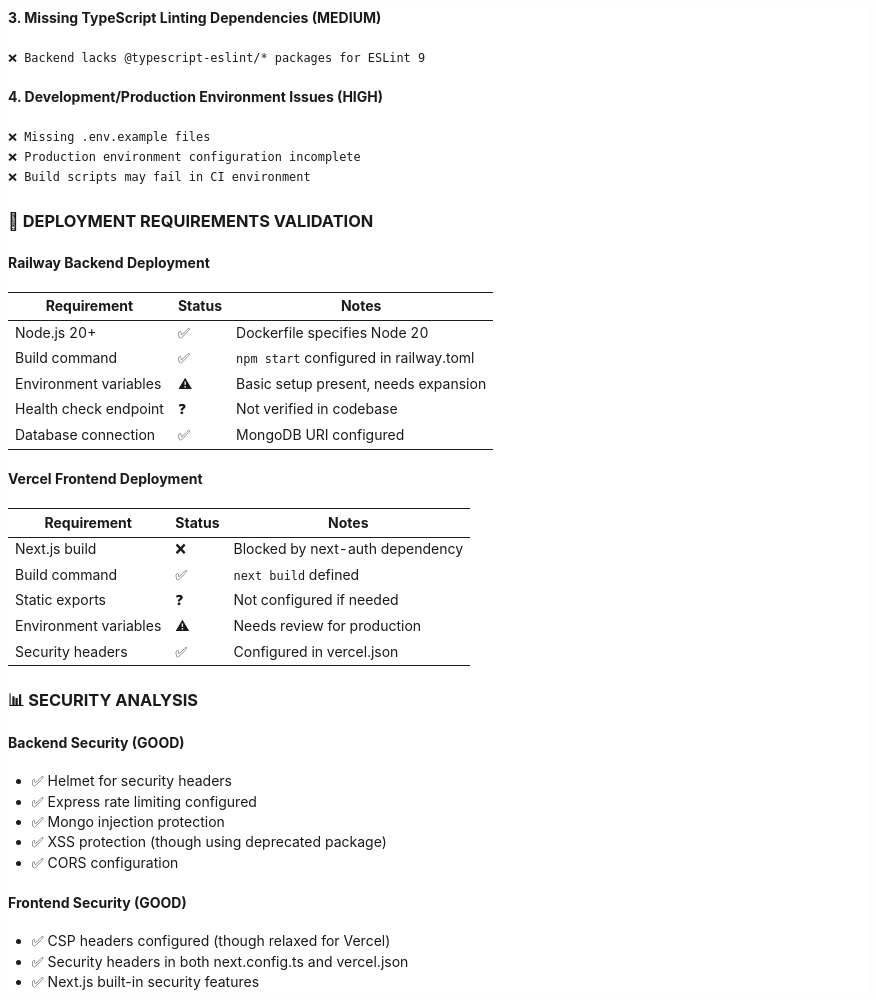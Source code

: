 #### 3. **Missing TypeScript Linting Dependencies** (MEDIUM)
```
❌ Backend lacks @typescript-eslint/* packages for ESLint 9
```

#### 4. **Development/Production Environment Issues** (HIGH)
```
❌ Missing .env.example files
❌ Production environment configuration incomplete
❌ Build scripts may fail in CI environment
```

### 🔧 **DEPLOYMENT REQUIREMENTS VALIDATION**

#### Railway Backend Deployment
| Requirement | Status | Notes |
|-------------|--------|-------|
| Node.js 20+ | ✅ | Dockerfile specifies Node 20 |
| Build command | ✅ | `npm start` configured in railway.toml |
| Environment variables | ⚠️ | Basic setup present, needs expansion |
| Health check endpoint | ❓ | Not verified in codebase |
| Database connection | ✅ | MongoDB URI configured |

#### Vercel Frontend Deployment  
| Requirement | Status | Notes |
|-------------|--------|-------|
| Next.js build | ❌ | Blocked by next-auth dependency |
| Build command | ✅ | `next build` defined |
| Static exports | ❓ | Not configured if needed |
| Environment variables | ⚠️ | Needs review for production |
| Security headers | ✅ | Configured in vercel.json |

### 📊 **SECURITY ANALYSIS**

#### Backend Security (GOOD)
- ✅ Helmet for security headers
- ✅ Express rate limiting configured  
- ✅ Mongo injection protection
- ✅ XSS protection (though using deprecated package)
- ✅ CORS configuration

#### Frontend Security (GOOD)
- ✅ CSP headers configured (though relaxed for Vercel)
- ✅ Security headers in both next.config.ts and vercel.json
- ✅ Next.js built-in security features

